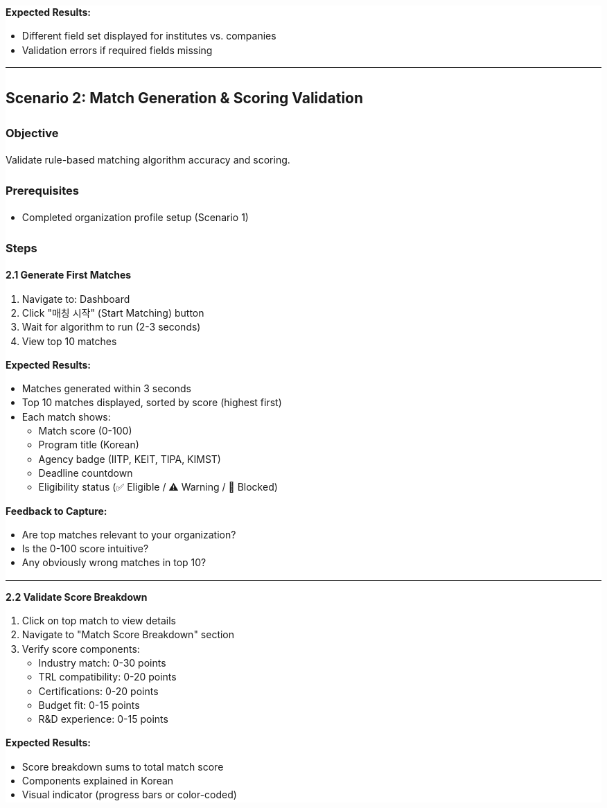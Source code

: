 **Expected Results:**
- Different field set displayed for institutes vs. companies
- Validation errors if required fields missing

---

## Scenario 2: Match Generation & Scoring Validation

### Objective
Validate rule-based matching algorithm accuracy and scoring.

### Prerequisites
- Completed organization profile setup (Scenario 1)

### Steps

**2.1 Generate First Matches**
1. Navigate to: Dashboard
2. Click "매칭 시작" (Start Matching) button
3. Wait for algorithm to run (2-3 seconds)
4. View top 10 matches

**Expected Results:**
- Matches generated within 3 seconds
- Top 10 matches displayed, sorted by score (highest first)
- Each match shows:
  - Match score (0-100)
  - Program title (Korean)
  - Agency badge (IITP, KEIT, TIPA, KIMST)
  - Deadline countdown
  - Eligibility status (✅ Eligible / ⚠️ Warning / 🚫 Blocked)

**Feedback to Capture:**
- Are top matches relevant to your organization?
- Is the 0-100 score intuitive?
- Any obviously wrong matches in top 10?

---

**2.2 Validate Score Breakdown**
1. Click on top match to view details
2. Navigate to "Match Score Breakdown" section
3. Verify score components:
   - Industry match: 0-30 points
   - TRL compatibility: 0-20 points
   - Certifications: 0-20 points
   - Budget fit: 0-15 points
   - R&D experience: 0-15 points

**Expected Results:**
- Score breakdown sums to total match score
- Components explained in Korean
- Visual indicator (progress bars or color-coded)
